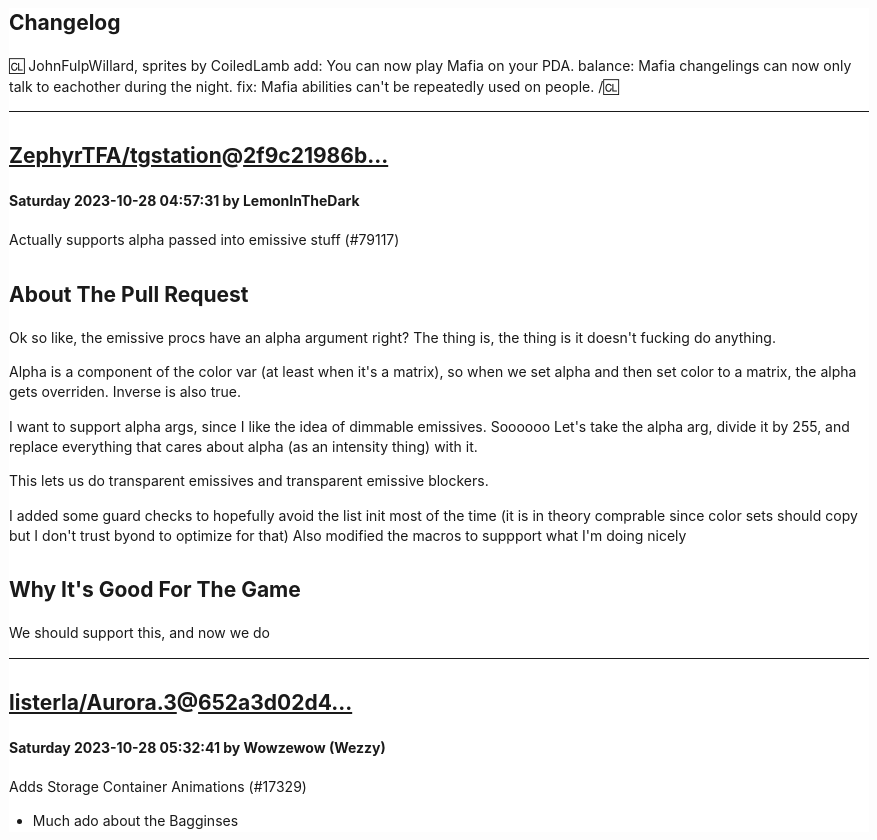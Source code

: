 ## Changelog

:cl: JohnFulpWillard, sprites by CoiledLamb
add: You can now play Mafia on your PDA.
balance: Mafia changelings can now only talk to eachother during the
night.
fix: Mafia abilities can't be repeatedly used on people.
/:cl:

---
## [ZephyrTFA/tgstation](https://github.com/ZephyrTFA/tgstation)@[2f9c21986b...](https://github.com/ZephyrTFA/tgstation/commit/2f9c21986b9ebcf1548df34ce12b458935b30052)
#### Saturday 2023-10-28 04:57:31 by LemonInTheDark

Actually supports alpha passed into emissive stuff (#79117)

## About The Pull Request

Ok so like, the emissive procs have an alpha argument right? The thing
is, the thing is it doesn't fucking do anything.

Alpha is a component of the color var (at least when it's a matrix), so
when we set alpha and then set color to a matrix, the alpha gets
overriden. Inverse is also true.

I want to support alpha args, since I like the idea of dimmable
emissives. Soooooo
Let's take the alpha arg, divide it by 255, and replace everything that
cares about alpha (as an intensity thing) with it.

This lets us do transparent emissives and transparent emissive blockers.

I added some guard checks to hopefully avoid the list init most of the
time (it is in theory comprable since color sets should copy but I don't
trust byond to optimize for that)
Also modified the macros to suppport what I'm doing nicely

## Why It's Good For The Game

We should support this, and now we do

---
## [listerla/Aurora.3](https://github.com/listerla/Aurora.3)@[652a3d02d4...](https://github.com/listerla/Aurora.3/commit/652a3d02d4260aea7f34c64814f409a677b063a0)
#### Saturday 2023-10-28 05:32:41 by Wowzewow (Wezzy)

Adds Storage Container Animations (#17329)

* Much ado about the Bagginses
